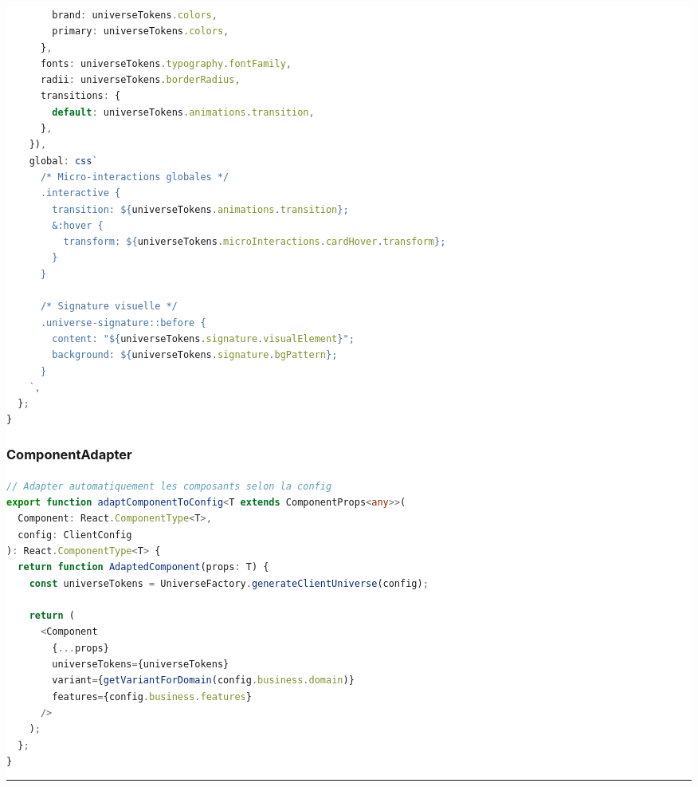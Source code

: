 ```typescript
        brand: universeTokens.colors,
        primary: universeTokens.colors,
      },
      fonts: universeTokens.typography.fontFamily,
      radii: universeTokens.borderRadius,
      transitions: {
        default: universeTokens.animations.transition,
      },
    }),
    global: css`
      /* Micro-interactions globales */
      .interactive {
        transition: ${universeTokens.animations.transition};
        &:hover {
          transform: ${universeTokens.microInteractions.cardHover.transform};
        }
      }

      /* Signature visuelle */
      .universe-signature::before {
        content: "${universeTokens.signature.visualElement}";
        background: ${universeTokens.signature.bgPattern};
      }
    `,
  };
}
```

### **ComponentAdapter**

```typescript
// Adapter automatiquement les composants selon la config
export function adaptComponentToConfig<T extends ComponentProps<any>>(
  Component: React.ComponentType<T>,
  config: ClientConfig
): React.ComponentType<T> {
  return function AdaptedComponent(props: T) {
    const universeTokens = UniverseFactory.generateClientUniverse(config);

    return (
      <Component
        {...props}
        universeTokens={universeTokens}
        variant={getVariantForDomain(config.business.domain)}
        features={config.business.features}
      />
    );
  };
}
```

---